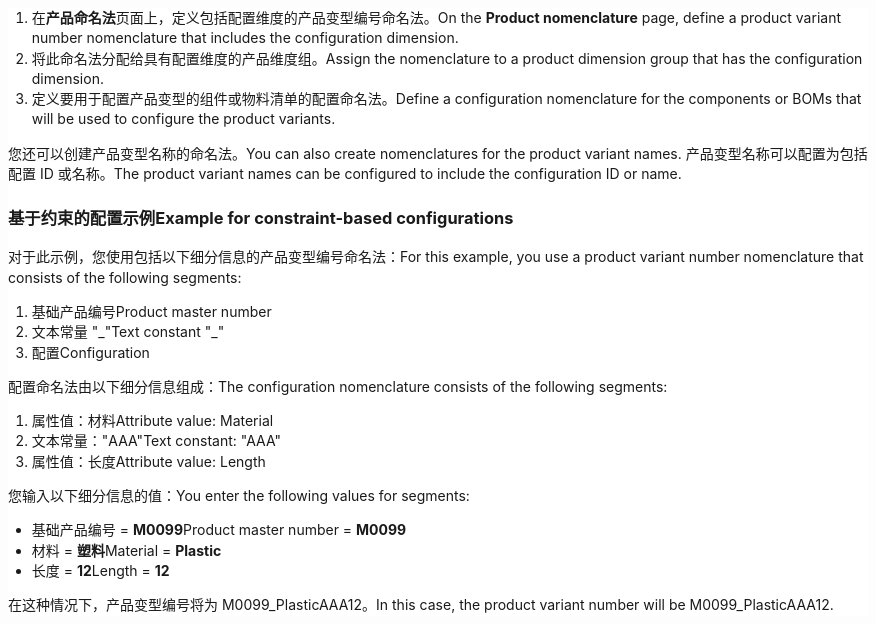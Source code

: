 1.  <span data-ttu-id="a9e76-190">在**产品命名法**页面上，定义包括配置维度的产品变型编号命名法。</span><span class="sxs-lookup"><span data-stu-id="a9e76-190">On the **Product nomenclature** page, define a product variant number nomenclature that includes the configuration dimension.</span></span>
2.  <span data-ttu-id="a9e76-191">将此命名法分配给具有配置维度的产品维度组。</span><span class="sxs-lookup"><span data-stu-id="a9e76-191">Assign the nomenclature to a product dimension group that has the configuration dimension.</span></span>
3.  <span data-ttu-id="a9e76-192">定义要用于配置产品变型的组件或物料清单的配置命名法。</span><span class="sxs-lookup"><span data-stu-id="a9e76-192">Define a configuration nomenclature for the components or BOMs that will be used to configure the product variants.</span></span>

<span data-ttu-id="a9e76-193">您还可以创建产品变型名称的命名法。</span><span class="sxs-lookup"><span data-stu-id="a9e76-193">You can also create nomenclatures for the product variant names.</span></span> <span data-ttu-id="a9e76-194">产品变型名称可以配置为包括配置 ID 或名称。</span><span class="sxs-lookup"><span data-stu-id="a9e76-194">The product variant names can be configured to include the configuration ID or name.</span></span>

### <a name="example-for-constraint-based-configurations"></a><span data-ttu-id="a9e76-195">基于约束的配置示例</span><span class="sxs-lookup"><span data-stu-id="a9e76-195">Example for constraint-based configurations</span></span>

<span data-ttu-id="a9e76-196">对于此示例，您使用包括以下细分信息的产品变型编号命名法：</span><span class="sxs-lookup"><span data-stu-id="a9e76-196">For this example, you use a product variant number nomenclature that consists of the following segments:</span></span>

1.  <span data-ttu-id="a9e76-197">基础产品编号</span><span class="sxs-lookup"><span data-stu-id="a9e76-197">Product master number</span></span>
2.  <span data-ttu-id="a9e76-198">文本常量 "\_"</span><span class="sxs-lookup"><span data-stu-id="a9e76-198">Text constant "\_"</span></span>
3.  <span data-ttu-id="a9e76-199">配置</span><span class="sxs-lookup"><span data-stu-id="a9e76-199">Configuration</span></span>

<span data-ttu-id="a9e76-200">配置命名法由以下细分信息组成：</span><span class="sxs-lookup"><span data-stu-id="a9e76-200">The configuration nomenclature consists of the following segments:</span></span>

1.  <span data-ttu-id="a9e76-201">属性值：材料</span><span class="sxs-lookup"><span data-stu-id="a9e76-201">Attribute value: Material</span></span>
2.  <span data-ttu-id="a9e76-202">文本常量："AAA"</span><span class="sxs-lookup"><span data-stu-id="a9e76-202">Text constant: "AAA"</span></span>
3.  <span data-ttu-id="a9e76-203">属性值：长度</span><span class="sxs-lookup"><span data-stu-id="a9e76-203">Attribute value: Length</span></span>

<span data-ttu-id="a9e76-204">您输入以下细分信息的值：</span><span class="sxs-lookup"><span data-stu-id="a9e76-204">You enter the following values for segments:</span></span>

-   <span data-ttu-id="a9e76-205">基础产品编号 = **M0099**</span><span class="sxs-lookup"><span data-stu-id="a9e76-205">Product master number = **M0099**</span></span>
-   <span data-ttu-id="a9e76-206">材料 = **塑料**</span><span class="sxs-lookup"><span data-stu-id="a9e76-206">Material = **Plastic**</span></span>
-   <span data-ttu-id="a9e76-207">长度 = **12**</span><span class="sxs-lookup"><span data-stu-id="a9e76-207">Length = **12**</span></span>

<span data-ttu-id="a9e76-208">在这种情况下，产品变型编号将为 M0099\_PlasticAAA12。</span><span class="sxs-lookup"><span data-stu-id="a9e76-208">In this case, the product variant number will be M0099\_PlasticAAA12.</span></span>
